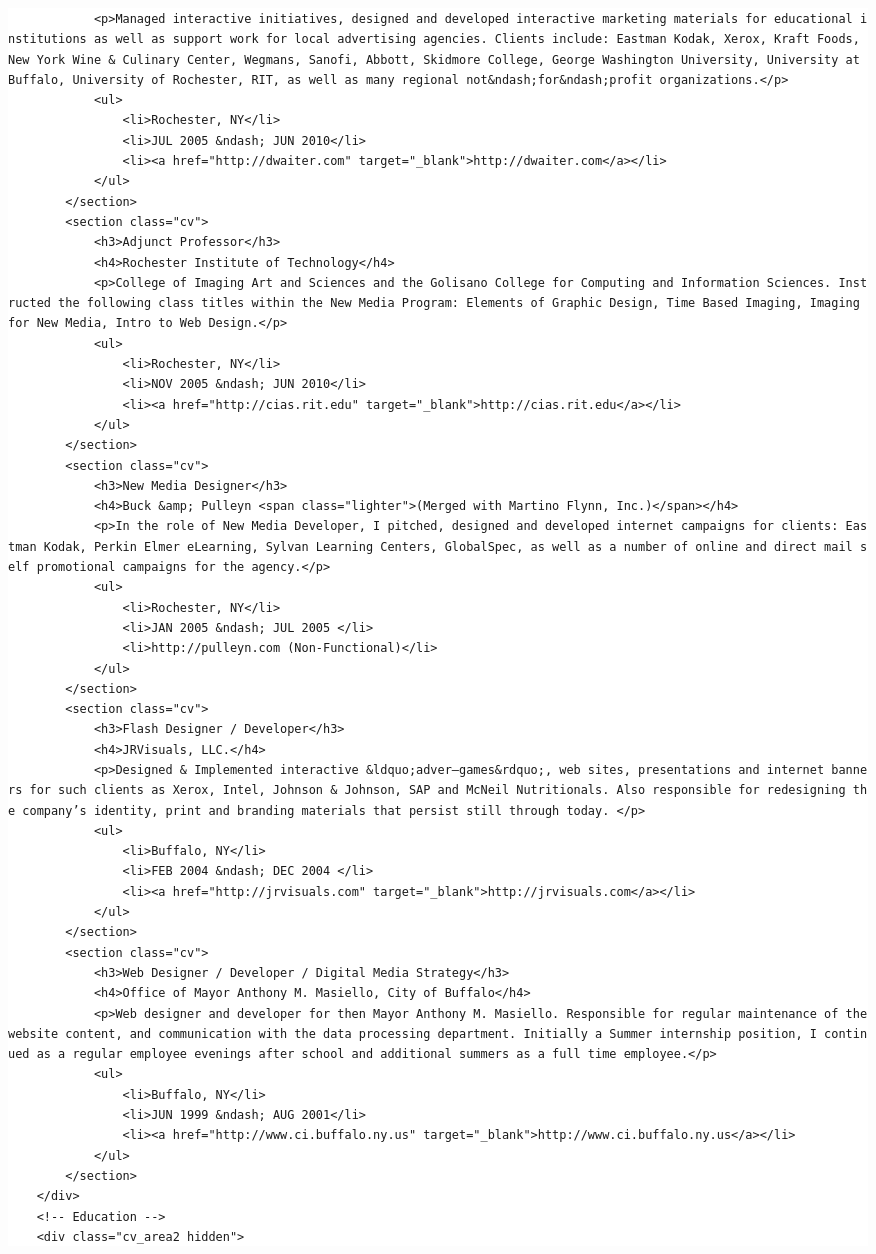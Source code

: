                 <p>Managed interactive initiatives, designed and developed interactive marketing materials for educational institutions as well as support work for local advertising agencies. Clients include: Eastman Kodak, Xerox, Kraft Foods, New York Wine & Culinary Center, Wegmans, Sanofi, Abbott, Skidmore College, George Washington University, University at Buffalo, University of Rochester, RIT, as well as many regional not&ndash;for&ndash;profit organizations.</p>
                <ul>
                    <li>Rochester, NY</li>
                    <li>JUL 2005 &ndash; JUN 2010</li>
                    <li><a href="http://dwaiter.com" target="_blank">http://dwaiter.com</a></li>
                </ul>
            </section>
            <section class="cv">
                <h3>Adjunct Professor</h3>
                <h4>Rochester Institute of Technology</h4>
                <p>College of Imaging Art and Sciences and the Golisano College for Computing and Information Sciences. Instructed the following class titles within the New Media Program: Elements of Graphic Design, Time Based Imaging, Imaging for New Media, Intro to Web Design.</p>
                <ul>
                    <li>Rochester, NY</li>
                    <li>NOV 2005 &ndash; JUN 2010</li>
                    <li><a href="http://cias.rit.edu" target="_blank">http://cias.rit.edu</a></li>
                </ul>
            </section>
            <section class="cv">
                <h3>New Media Designer</h3>
                <h4>Buck &amp; Pulleyn <span class="lighter">(Merged with Martino Flynn, Inc.)</span></h4>
                <p>In the role of New Media Developer, I pitched, designed and developed internet campaigns for clients: Eastman Kodak, Perkin Elmer eLearning, Sylvan Learning Centers, GlobalSpec, as well as a number of online and direct mail self promotional campaigns for the agency.</p>
                <ul>
                    <li>Rochester, NY</li>
                    <li>JAN 2005 &ndash; JUL 2005 </li>
                    <li>http://pulleyn.com (Non-Functional)</li>
                </ul>
            </section>
            <section class="cv">
                <h3>Flash Designer / Developer</h3>
                <h4>JRVisuals, LLC.</h4>
                <p>Designed & Implemented interactive &ldquo;adver–games&rdquo;, web sites, presentations and internet banners for such clients as Xerox, Intel, Johnson & Johnson, SAP and McNeil Nutritionals. Also responsible for redesigning the company’s identity, print and branding materials that persist still through today. </p>
                <ul>
                    <li>Buffalo, NY</li>
                    <li>FEB 2004 &ndash; DEC 2004 </li>
                    <li><a href="http://jrvisuals.com" target="_blank">http://jrvisuals.com</a></li>
                </ul>
            </section>
            <section class="cv">
                <h3>Web Designer / Developer / Digital Media Strategy</h3>
                <h4>Office of Mayor Anthony M. Masiello, City of Buffalo</h4>
                <p>Web designer and developer for then Mayor Anthony M. Masiello. Responsible for regular maintenance of the website content, and communication with the data processing department. Initially a Summer internship position, I continued as a regular employee evenings after school and additional summers as a full time employee.</p>
                <ul>
                    <li>Buffalo, NY</li>
                    <li>JUN 1999 &ndash; AUG 2001</li>
                    <li><a href="http://www.ci.buffalo.ny.us" target="_blank">http://www.ci.buffalo.ny.us</a></li>
                </ul>
            </section>
        </div>
        <!-- Education -->
        <div class="cv_area2 hidden">